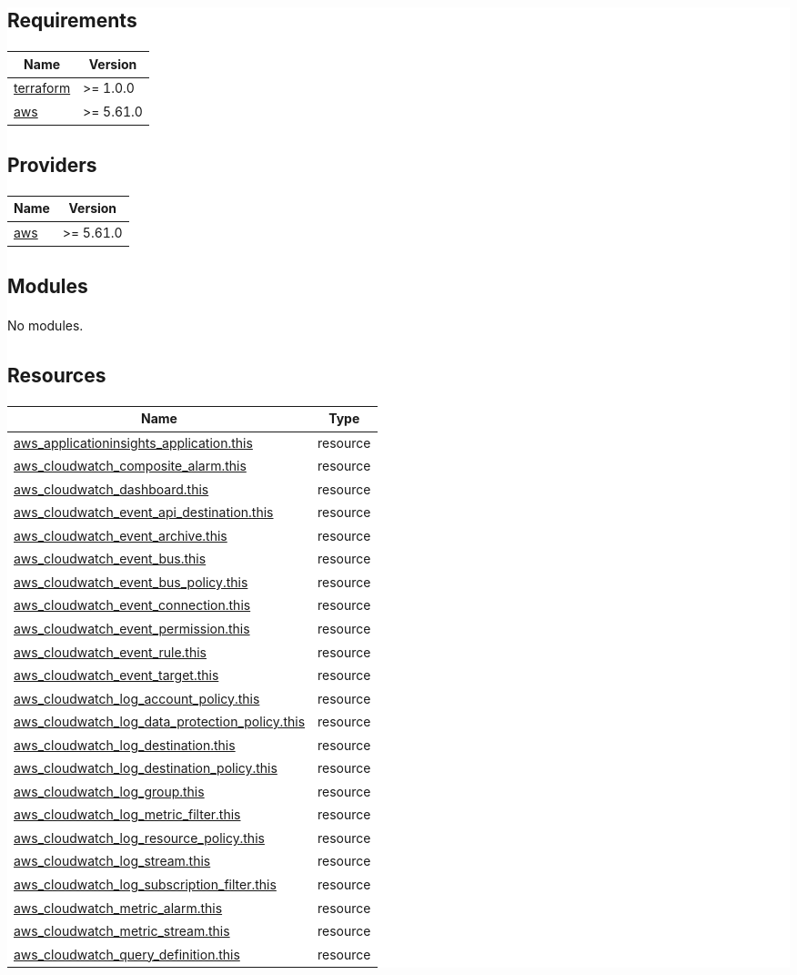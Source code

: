 ## Requirements

| Name | Version |
|------|---------|
| <a name="requirement_terraform"></a> [terraform](#requirement\_terraform) | >= 1.0.0 |
| <a name="requirement_aws"></a> [aws](#requirement\_aws) | >= 5.61.0 |

## Providers

| Name | Version |
|------|---------|
| <a name="provider_aws"></a> [aws](#provider\_aws) | >= 5.61.0 |

## Modules

No modules.

## Resources

| Name | Type |
|------|------|
| [aws_applicationinsights_application.this](https://registry.terraform.io/providers/hashicorp/aws/latest/docs/resources/applicationinsights_application) | resource |
| [aws_cloudwatch_composite_alarm.this](https://registry.terraform.io/providers/hashicorp/aws/latest/docs/resources/cloudwatch_composite_alarm) | resource |
| [aws_cloudwatch_dashboard.this](https://registry.terraform.io/providers/hashicorp/aws/latest/docs/resources/cloudwatch_dashboard) | resource |
| [aws_cloudwatch_event_api_destination.this](https://registry.terraform.io/providers/hashicorp/aws/latest/docs/resources/cloudwatch_event_api_destination) | resource |
| [aws_cloudwatch_event_archive.this](https://registry.terraform.io/providers/hashicorp/aws/latest/docs/resources/cloudwatch_event_archive) | resource |
| [aws_cloudwatch_event_bus.this](https://registry.terraform.io/providers/hashicorp/aws/latest/docs/resources/cloudwatch_event_bus) | resource |
| [aws_cloudwatch_event_bus_policy.this](https://registry.terraform.io/providers/hashicorp/aws/latest/docs/resources/cloudwatch_event_bus_policy) | resource |
| [aws_cloudwatch_event_connection.this](https://registry.terraform.io/providers/hashicorp/aws/latest/docs/resources/cloudwatch_event_connection) | resource |
| [aws_cloudwatch_event_permission.this](https://registry.terraform.io/providers/hashicorp/aws/latest/docs/resources/cloudwatch_event_permission) | resource |
| [aws_cloudwatch_event_rule.this](https://registry.terraform.io/providers/hashicorp/aws/latest/docs/resources/cloudwatch_event_rule) | resource |
| [aws_cloudwatch_event_target.this](https://registry.terraform.io/providers/hashicorp/aws/latest/docs/resources/cloudwatch_event_target) | resource |
| [aws_cloudwatch_log_account_policy.this](https://registry.terraform.io/providers/hashicorp/aws/latest/docs/resources/cloudwatch_log_account_policy) | resource |
| [aws_cloudwatch_log_data_protection_policy.this](https://registry.terraform.io/providers/hashicorp/aws/latest/docs/resources/cloudwatch_log_data_protection_policy) | resource |
| [aws_cloudwatch_log_destination.this](https://registry.terraform.io/providers/hashicorp/aws/latest/docs/resources/cloudwatch_log_destination) | resource |
| [aws_cloudwatch_log_destination_policy.this](https://registry.terraform.io/providers/hashicorp/aws/latest/docs/resources/cloudwatch_log_destination_policy) | resource |
| [aws_cloudwatch_log_group.this](https://registry.terraform.io/providers/hashicorp/aws/latest/docs/resources/cloudwatch_log_group) | resource |
| [aws_cloudwatch_log_metric_filter.this](https://registry.terraform.io/providers/hashicorp/aws/latest/docs/resources/cloudwatch_log_metric_filter) | resource |
| [aws_cloudwatch_log_resource_policy.this](https://registry.terraform.io/providers/hashicorp/aws/latest/docs/resources/cloudwatch_log_resource_policy) | resource |
| [aws_cloudwatch_log_stream.this](https://registry.terraform.io/providers/hashicorp/aws/latest/docs/resources/cloudwatch_log_stream) | resource |
| [aws_cloudwatch_log_subscription_filter.this](https://registry.terraform.io/providers/hashicorp/aws/latest/docs/resources/cloudwatch_log_subscription_filter) | resource |
| [aws_cloudwatch_metric_alarm.this](https://registry.terraform.io/providers/hashicorp/aws/latest/docs/resources/cloudwatch_metric_alarm) | resource |
| [aws_cloudwatch_metric_stream.this](https://registry.terraform.io/providers/hashicorp/aws/latest/docs/resources/cloudwatch_metric_stream) | resource |
| [aws_cloudwatch_query_definition.this](https://registry.terraform.io/providers/hashicorp/aws/latest/docs/resources/cloudwatch_query_definition) | resource |